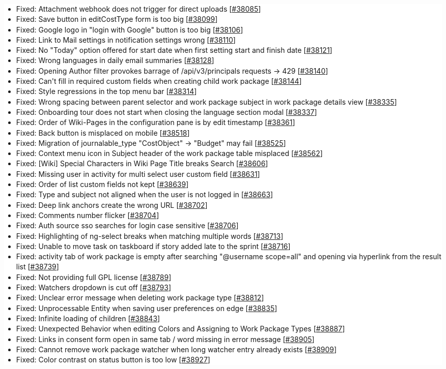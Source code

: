 - Fixed: Attachment webhook does not trigger for direct uploads \[[#38085](https://community.openproject.org/wp/38085)\]
- Fixed: Save button in editCostType form is too big \[[#38099](https://community.openproject.org/wp/38099)\]
- Fixed: Google logo in "login with Google" button is too big \[[#38106](https://community.openproject.org/wp/38106)\]
- Fixed: Link to Mail settings in notification settings wrong \[[#38110](https://community.openproject.org/wp/38110)\]
- Fixed: No "Today" option offered for start date when first setting start and finish date \[[#38121](https://community.openproject.org/wp/38121)\]
- Fixed: Wrong languages in daily email summaries \[[#38128](https://community.openproject.org/wp/38128)\]
- Fixed: Opening Author filter provokes barrage of /api/v3/principals requests -> 429 \[[#38140](https://community.openproject.org/wp/38140)\]
- Fixed: Can't fill in required custom fields when creating child work package \[[#38144](https://community.openproject.org/wp/38144)\]
- Fixed: Style regressions in the top menu bar \[[#38314](https://community.openproject.org/wp/38314)\]
- Fixed: Wrong spacing between parent selector and work package subject in work package details view \[[#38335](https://community.openproject.org/wp/38335)\]
- Fixed: Onboarding tour does not start when closing the language section modal  \[[#38337](https://community.openproject.org/wp/38337)\]
- Fixed: Order of Wiki-Pages in the configuration pane is by edit timestamp \[[#38361](https://community.openproject.org/wp/38361)\]
- Fixed: Back button is misplaced on mobile \[[#38518](https://community.openproject.org/wp/38518)\]
- Fixed: Migration of journalable_type "CostObject" -> "Budget" may fail  \[[#38525](https://community.openproject.org/wp/38525)\]
- Fixed: Context menu icon in Subject header of the work package table misplaced  \[[#38562](https://community.openproject.org/wp/38562)\]
- Fixed: [Wiki] Special Characters in Wiki Page Title breaks Search \[[#38606](https://community.openproject.org/wp/38606)\]
- Fixed: Missing user in activity for multi select user custom field \[[#38631](https://community.openproject.org/wp/38631)\]
- Fixed: Order of list custom fields not kept \[[#38639](https://community.openproject.org/wp/38639)\]
- Fixed: Type and subject not aligned when the user is not logged in \[[#38663](https://community.openproject.org/wp/38663)\]
- Fixed: Deep link anchors create the wrong URL \[[#38702](https://community.openproject.org/wp/38702)\]
- Fixed: Comments number flicker \[[#38704](https://community.openproject.org/wp/38704)\]
- Fixed: Auth source sso searches for login case sensitive \[[#38706](https://community.openproject.org/wp/38706)\]
- Fixed: Highlighting of ng-select breaks when matching multiple words \[[#38713](https://community.openproject.org/wp/38713)\]
- Fixed: Unable to move task on taskboard if story added late to the sprint \[[#38716](https://community.openproject.org/wp/38716)\]
- Fixed: activity tab of work package is empty after searching "@username scope=all" and opening via hyperlink from the result list \[[#38739](https://community.openproject.org/wp/38739)\]
- Fixed: Not providing full GPL license \[[#38789](https://community.openproject.org/wp/38789)\]
- Fixed: Watchers dropdown is cut off \[[#38793](https://community.openproject.org/wp/38793)\]
- Fixed: Unclear error message when deleting work package type \[[#38812](https://community.openproject.org/wp/38812)\]
- Fixed: Unprocessable Entity when saving user preferences on edge \[[#38835](https://community.openproject.org/wp/38835)\]
- Fixed: Infinite loading of children  \[[#38843](https://community.openproject.org/wp/38843)\]
- Fixed: Unexpected Behavior when editing Colors and Assigning to Work Package Types \[[#38887](https://community.openproject.org/wp/38887)\]
- Fixed: Links in consent form open in same tab / word missing in error message \[[#38905](https://community.openproject.org/wp/38905)\]
- Fixed: Cannot remove work package watcher when long watcher entry already exists \[[#38909](https://community.openproject.org/wp/38909)\]
- Fixed: Color contrast on status button is too low \[[#38927](https://community.openproject.org/wp/38927)\]